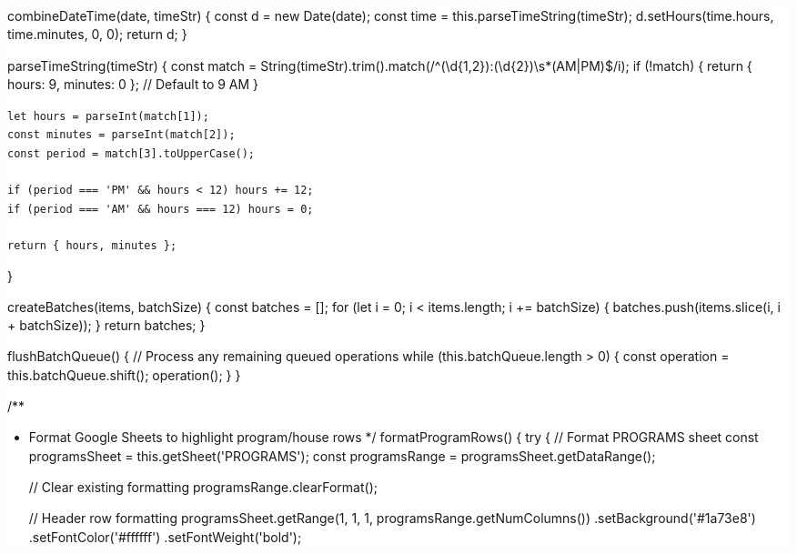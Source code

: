   combineDateTime(date, timeStr) {
    const d = new Date(date);
    const time = this.parseTimeString(timeStr);
    d.setHours(time.hours, time.minutes, 0, 0);
    return d;
  }
  
  parseTimeString(timeStr) {
    const match = String(timeStr).trim().match(/^(\d{1,2}):(\d{2})\s*(AM|PM)$/i);
    if (!match) {
      return { hours: 9, minutes: 0 }; // Default to 9 AM
    }
    
    let hours = parseInt(match[1]);
    const minutes = parseInt(match[2]);
    const period = match[3].toUpperCase();
    
    if (period === 'PM' && hours < 12) hours += 12;
    if (period === 'AM' && hours === 12) hours = 0;
    
    return { hours, minutes };
  }
  
  createBatches(items, batchSize) {
    const batches = [];
    for (let i = 0; i < items.length; i += batchSize) {
      batches.push(items.slice(i, i + batchSize));
    }
    return batches;
  }
  
  flushBatchQueue() {
    // Process any remaining queued operations
    while (this.batchQueue.length > 0) {
      const operation = this.batchQueue.shift();
      operation();
    }
  }

  /**
   * Format Google Sheets to highlight program/house rows
   */
  formatProgramRows() {
    try {
      // Format PROGRAMS sheet
      const programsSheet = this.getSheet('PROGRAMS');
      const programsRange = programsSheet.getDataRange();
      
      // Clear existing formatting
      programsRange.clearFormat();
      
      // Header row formatting
      programsSheet.getRange(1, 1, 1, programsRange.getNumColumns())
        .setBackground('#1a73e8')
        .setFontColor('#ffffff')
        .setFontWeight('bold');
      